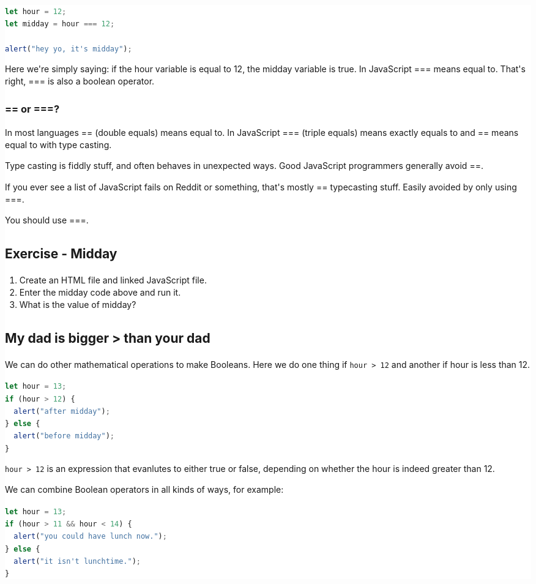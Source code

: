 ```js
let hour = 12;
let midday = hour === 12;

alert("hey yo, it's midday");
```

Here we're simply saying: if the hour variable is equal to 12, the midday variable is true. In JavaScript === means equal to. That's right, === is also a boolean operator.

<aside class="box">

### == or ===?

In most languages == (double equals) means equal to. In JavaScript === (triple equals) means exactly equals to and == means equal to with type casting.

Type casting is fiddly stuff, and often behaves in unexpected ways. Good JavaScript programmers generally avoid ==.

If you ever see a list of JavaScript fails on Reddit or something, that's mostly == typecasting stuff. Easily avoided by only using ===.

You should use ===.

</aside>

<div class="exercise">

## Exercise - Midday

1. Create an HTML file and linked JavaScript file.
2. Enter the midday code above and run it.
3. What is the value of midday?

</div>

## My dad is bigger > than your dad

We can do other mathematical operations to make Booleans. Here we do one thing if `hour > 12` and another if hour is less than 12.

```js
let hour = 13;
if (hour > 12) {
  alert("after midday");
} else {
  alert("before midday");
}
```

`hour > 12` is an expression that evanlutes to either true or false, depending on whether the hour is indeed greater than 12.

We can combine Boolean operators in all kinds of ways, for example:

```js
let hour = 13;
if (hour > 11 && hour < 14) {
  alert("you could have lunch now.");
} else {
  alert("it isn't lunchtime.");
}
```
